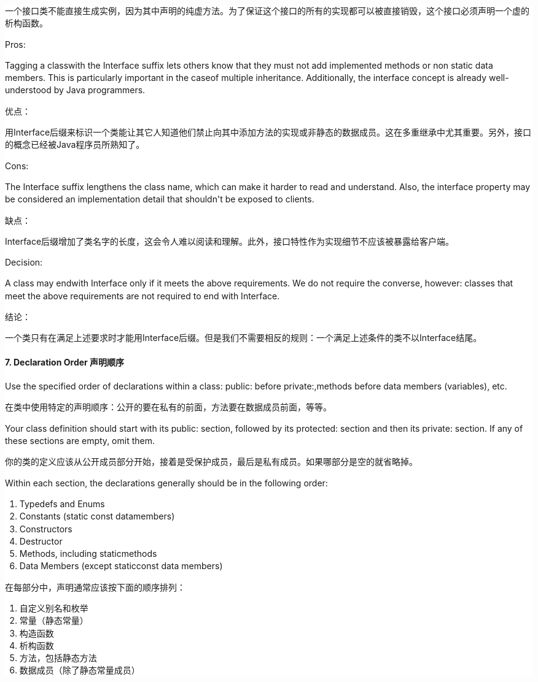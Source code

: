 一个接口类不能直接生成实例，因为其中声明的纯虚方法。为了保证这个接口的所有的实现都可以被直接销毁，这个接口必须声明一个虚的析构函数。

Pros:

Tagging a classwith the Interface suffix lets others know that they must not add implemented methods or non static data members. This is particularly important in the caseof multiple inheritance. Additionally, the interface concept is already well-understood by Java programmers.

优点：

用Interface后缀来标识一个类能让其它人知道他们禁止向其中添加方法的实现或非静态的数据成员。这在多重继承中尤其重要。另外，接口的概念已经被Java程序员所熟知了。

Cons:

The Interface suffix lengthens the class name, which can make it harder to read and understand. Also, the interface property may be considered an implementation detail that shouldn't be exposed to clients.

缺点：

Interface后缀增加了类名字的长度，这会令人难以阅读和理解。此外，接口特性作为实现细节不应该被暴露给客户端。

Decision:

A class may endwith Interface only if it meets the above requirements. We do not require the converse, however: classes that meet the above requirements are not required to end with Interface.

结论：

一个类只有在满足上述要求时才能用Interface后缀。但是我们不需要相反的规则：一个满足上述条件的类不以Interface结尾。

#### 7. Declaration Order 声明顺序

Use the specified order of declarations within a class: public: before private:,methods before data members (variables), etc.

在类中使用特定的声明顺序：公开的要在私有的前面，方法要在数据成员前面，等等。

Your class definition should start with its public: section, followed by its protected: section and then its private: section. If any of these sections are empty, omit them.

你的类的定义应该从公开成员部分开始，接着是受保护成员，最后是私有成员。如果哪部分是空的就省略掉。

Within each section, the declarations generally should be in the following order:

1. Typedefs and Enums
2. Constants (static const datamembers)
3. Constructors
4. Destructor
5. Methods, including staticmethods
6. Data Members (except staticconst data members)

在每部分中，声明通常应该按下面的顺序排列：

1. 自定义别名和枚举
2. 常量（静态常量）
3. 构造函数
4. 析构函数
5. 方法，包括静态方法
6. 数据成员（除了静态常量成员）
